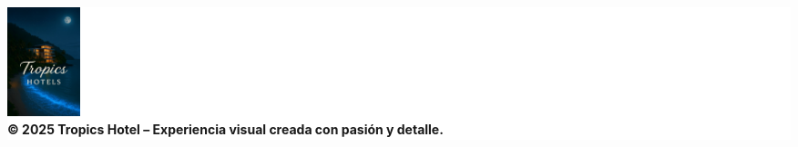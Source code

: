   <img src="img/logo-tropics.jpg" width="80" alt="Logo Tropics Hotel"><br>
  <b>© 2025 Tropics Hotel – Experiencia visual creada con pasión y detalle.</b>
</div>


